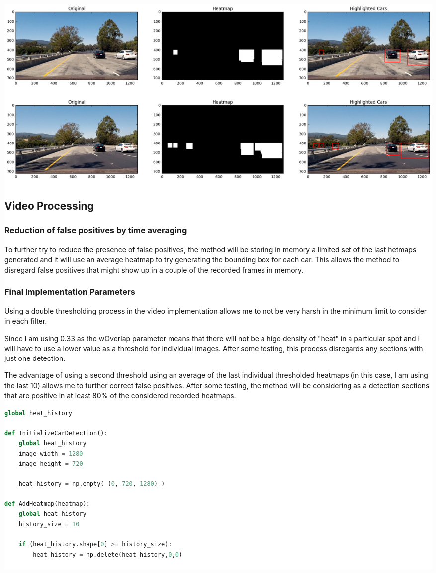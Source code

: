 
![png](output_31_0.png)



![png](output_31_1.png)


## Video Processing

### Reduction of false positives by time averaging

To further try to reduce the presence of false positives, the method will be storing in memory a limited set of the last hetmaps generated and it will use an average heatmap to try generating the bounding box for each car. This allows the method to disregard false positives that might show up in a couple of the recorded frames in memory.

### Final Implementation Parameters

Using a double thresholding process in the video implementation allows me to not be very harsh in the minimum limit to consider in each filter. 

Since I am using 0.33 as the wOverlap parameter means that there will not be a hige density of "heat" in a particular spot and I will have to use a lower value as a threshold for individual images. After some testing, this process disregards any sections with just one detection.

The advantage of using a second threshold using an average of the last individual thresholded heatmaps (in this case, I am using the last 10) allows me to further correct false positives. After some testing, the method will be considering as a detection sections that are positive in at least 80% of the considered recorded heatmaps.


```python
global heat_history

def InitializeCarDetection():
    global heat_history
    image_width = 1280
    image_height = 720
        
    heat_history = np.empty( (0, 720, 1280) )

def AddHeatmap(heatmap):
    global heat_history
    history_size = 10
    
    if (heat_history.shape[0] >= history_size):
        heat_history = np.delete(heat_history,0,0)
    
```